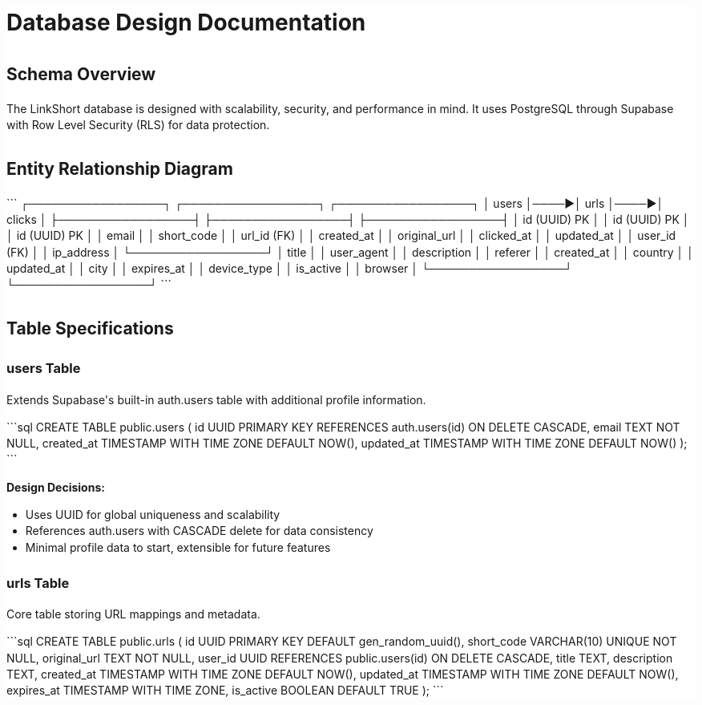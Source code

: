 # Database Design Documentation

## Schema Overview

The LinkShort database is designed with scalability, security, and performance in mind. It uses PostgreSQL through Supabase with Row Level Security (RLS) for data protection.

## Entity Relationship Diagram

\`\`\`
┌─────────────────┐     ┌─────────────────┐     ┌─────────────────┐
│      users      │────▶│      urls       │────▶│     clicks      │
├─────────────────┤     ├─────────────────┤     ├─────────────────┤
│ id (UUID) PK    │     │ id (UUID) PK    │     │ id (UUID) PK    │
│ email           │     │ short_code      │     │ url_id (FK)     │
│ created_at      │     │ original_url    │     │ clicked_at      │
│ updated_at      │     │ user_id (FK)    │     │ ip_address      │
└─────────────────┘     │ title           │     │ user_agent      │
                        │ description     │     │ referer         │
                        │ created_at      │     │ country         │
                        │ updated_at      │     │ city            │
                        │ expires_at      │     │ device_type     │
                        │ is_active       │     │ browser         │
                        └─────────────────┘     └─────────────────┘
\`\`\`

## Table Specifications

### users Table
Extends Supabase's built-in auth.users table with additional profile information.

\`\`\`sql
CREATE TABLE public.users (
  id UUID PRIMARY KEY REFERENCES auth.users(id) ON DELETE CASCADE,
  email TEXT NOT NULL,
  created_at TIMESTAMP WITH TIME ZONE DEFAULT NOW(),
  updated_at TIMESTAMP WITH TIME ZONE DEFAULT NOW()
);
\`\`\`

**Design Decisions:**
- Uses UUID for global uniqueness and scalability
- References auth.users with CASCADE delete for data consistency
- Minimal profile data to start, extensible for future features

### urls Table
Core table storing URL mappings and metadata.

\`\`\`sql
CREATE TABLE public.urls (
  id UUID PRIMARY KEY DEFAULT gen_random_uuid(),
  short_code VARCHAR(10) UNIQUE NOT NULL,
  original_url TEXT NOT NULL,
  user_id UUID REFERENCES public.users(id) ON DELETE CASCADE,
  title TEXT,
  description TEXT,
  created_at TIMESTAMP WITH TIME ZONE DEFAULT NOW(),
  updated_at TIMESTAMP WITH TIME ZONE DEFAULT NOW(),
  expires_at TIMESTAMP WITH TIME ZONE,
  is_active BOOLEAN DEFAULT TRUE
);
\`\`\`
